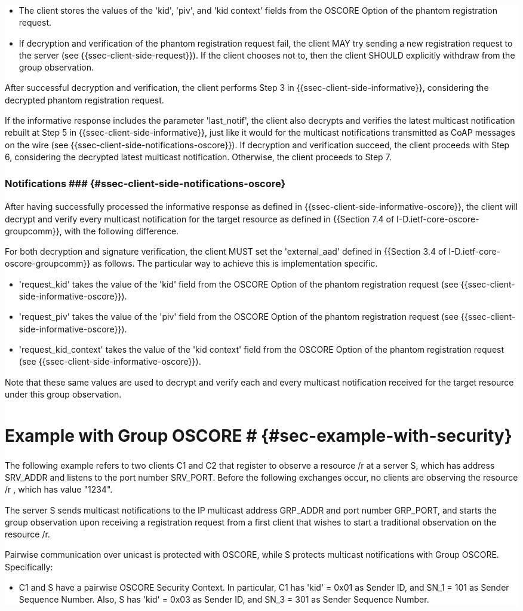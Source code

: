    - The client stores the values of the 'kid', 'piv', and 'kid context' fields from the OSCORE Option of the phantom registration request.

* If decryption and verification of the phantom registration request fail, the client MAY try sending a new registration request to the server (see {{ssec-client-side-request}}). If the client chooses not to, then the client SHOULD explicitly withdraw from the group observation.

After successful decryption and verification, the client performs Step 3 in {{ssec-client-side-informative}}, considering the decrypted phantom registration request.

If the informative response includes the parameter 'last_notif', the client also decrypts and verifies the latest multicast notification rebuilt at Step 5 in {{ssec-client-side-informative}}, just like it would for the multicast notifications transmitted as CoAP messages on the wire (see {{ssec-client-side-notifications-oscore}}). If decryption and verification succeed, the client proceeds with Step 6, considering the decrypted latest multicast notification. Otherwise, the client proceeds to Step 7.

### Notifications ### {#ssec-client-side-notifications-oscore}

After having successfully processed the informative response as defined in {{ssec-client-side-informative-oscore}}, the client will decrypt and verify every multicast notification for the target resource as defined in {{Section 7.4 of I-D.ietf-core-oscore-groupcomm}}, with the following difference.

For both decryption and signature verification, the client MUST set the 'external_aad' defined in {{Section 3.4 of I-D.ietf-core-oscore-groupcomm}} as follows. The particular way to achieve this is implementation specific.

* 'request_kid' takes the value of the 'kid' field from the OSCORE Option of the phantom registration request (see {{ssec-client-side-informative-oscore}}).

* 'request_piv' takes the value of the 'piv' field from the OSCORE Option of the phantom registration request (see {{ssec-client-side-informative-oscore}}).

* 'request_kid_context' takes the value of the 'kid context' field from the OSCORE Option of the phantom registration request (see {{ssec-client-side-informative-oscore}}).

Note that these same values are used to decrypt and verify each and every multicast notification received for the target resource under this group observation.

# Example with Group OSCORE # {#sec-example-with-security}

The following example refers to two clients C1 and C2 that register to observe a resource /r at a server S, which has address SRV_ADDR and listens to the port number SRV_PORT. Before the following exchanges occur, no clients are observing the resource /r , which has value "1234".

The server S sends multicast notifications to the IP multicast address GRP_ADDR and port number GRP_PORT, and starts the group observation upon receiving a registration request from a first client that wishes to start a traditional observation on the resource /r.

Pairwise communication over unicast is protected with OSCORE, while S protects multicast notifications with Group OSCORE. Specifically:

* C1 and S have a pairwise OSCORE Security Context. In particular, C1 has 'kid' = 0x01 as Sender ID, and SN_1 = 101 as Sender Sequence Number. Also, S has 'kid' = 0x03 as Sender ID, and SN_3 = 301 as Sender Sequence Number.
